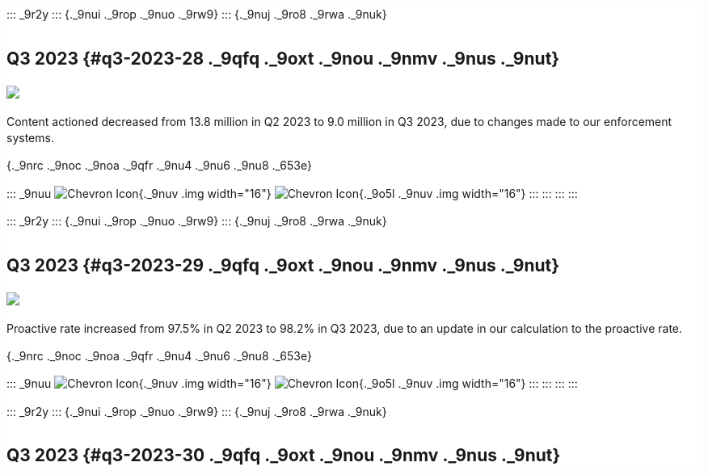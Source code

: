 ::: _9r2y
::: {._9nui ._9rop ._9nuo ._9rw9}
::: {._9nuj ._9ro8 ._9rwa ._9nuk}
## Q3 2023 {#q3-2023-28 ._9qfq ._9oxt ._9nou ._9nmv ._9nus ._9nut}

![](data:image/svg+xml;base64,PHN2ZyBoZWlnaHQ9IjI0IiB3aWR0aD0iMjQiPiA8cGF0aD4gPC9wYXRoPiA8cGF0aD4gPC9wYXRoPiA8L3N2Zz4=)

Content actioned decreased from 13.8 million in Q2 2023 to 9.0 million
in Q3 2023, due to changes made to our enforcement systems.

[](/reports/community-standards-enforcement/graphic-violence/facebook/#content-actioned){._9nrc
._9noc ._9noa ._9qfr ._9nu4 ._9nu6 ._9nu8 ._653e}

::: _9nuu
![Chevron
Icon](https://static.xx.fbcdn.net/rsrc.php/y3/r/TX8iPctcZpv.svg){._9nuv
.img width="16"} ![Chevron
Icon](https://static.xx.fbcdn.net/rsrc.php/yE/r/wQDb6j3mhl8.svg){._9o5l
._9nuv .img width="16"}
:::
:::
:::
:::

::: _9r2y
::: {._9nui ._9rop ._9nuo ._9rw9}
::: {._9nuj ._9ro8 ._9rwa ._9nuk}
## Q3 2023 {#q3-2023-29 ._9qfq ._9oxt ._9nou ._9nmv ._9nus ._9nut}

![](data:image/svg+xml;base64,PHN2ZyBoZWlnaHQ9IjI0IiB3aWR0aD0iMjQiPiA8cGF0aD4gPC9wYXRoPiA8cGF0aD4gPC9wYXRoPiA8L3N2Zz4=)

Proactive rate increased from 97.5% in Q2 2023 to 98.2% in Q3 2023, due
to an update in our calculation to the proactive rate.

[](/reports/community-standards-enforcement/graphic-violence/facebook/#proactive-rate){._9nrc
._9noc ._9noa ._9qfr ._9nu4 ._9nu6 ._9nu8 ._653e}

::: _9nuu
![Chevron
Icon](https://static.xx.fbcdn.net/rsrc.php/y3/r/TX8iPctcZpv.svg){._9nuv
.img width="16"} ![Chevron
Icon](https://static.xx.fbcdn.net/rsrc.php/yE/r/wQDb6j3mhl8.svg){._9o5l
._9nuv .img width="16"}
:::
:::
:::
:::

::: _9r2y
::: {._9nui ._9rop ._9nuo ._9rw9}
::: {._9nuj ._9ro8 ._9rwa ._9nuk}
## Q3 2023 {#q3-2023-30 ._9qfq ._9oxt ._9nou ._9nmv ._9nus ._9nut}
